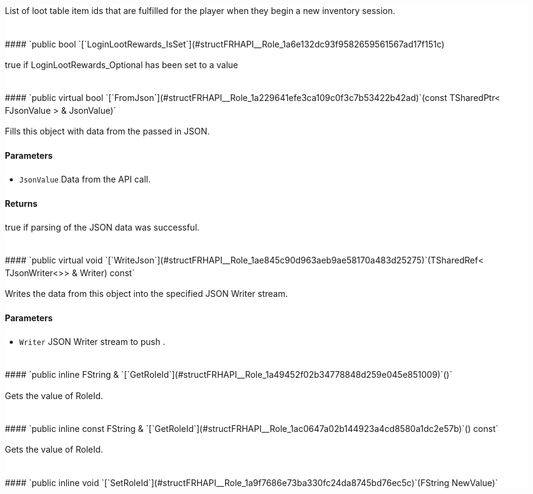 List of loot table item ids that are fulfilled for the player when they begin a new inventory session.

<br>
#### `public bool `[`LoginLootRewards_IsSet`](#structFRHAPI__Role_1a6e132dc93f9582659561567ad17f151c) <a id="structFRHAPI__Role_1a6e132dc93f9582659561567ad17f151c"></a>

true if LoginLootRewards_Optional has been set to a value

<br>
#### `public virtual bool `[`FromJson`](#structFRHAPI__Role_1a229641efe3ca109c0f3c7b53422b42ad)`(const TSharedPtr< FJsonValue > & JsonValue)` <a id="structFRHAPI__Role_1a229641efe3ca109c0f3c7b53422b42ad"></a>

Fills this object with data from the passed in JSON.

#### Parameters
* `JsonValue` Data from the API call.

#### Returns
true if parsing of the JSON data was successful.

<br>
#### `public virtual void `[`WriteJson`](#structFRHAPI__Role_1ae845c90d963aeb9ae58170a483d25275)`(TSharedRef< TJsonWriter<>> & Writer) const` <a id="structFRHAPI__Role_1ae845c90d963aeb9ae58170a483d25275"></a>

Writes the data from this object into the specified JSON Writer stream.

#### Parameters
* `Writer` JSON Writer stream to push .

<br>
#### `public inline FString & `[`GetRoleId`](#structFRHAPI__Role_1a49452f02b34778848d259e045e851009)`()` <a id="structFRHAPI__Role_1a49452f02b34778848d259e045e851009"></a>

Gets the value of RoleId.

<br>
#### `public inline const FString & `[`GetRoleId`](#structFRHAPI__Role_1ac0647a02b144923a4cd8580a1dc2e57b)`() const` <a id="structFRHAPI__Role_1ac0647a02b144923a4cd8580a1dc2e57b"></a>

Gets the value of RoleId.

<br>
#### `public inline void `[`SetRoleId`](#structFRHAPI__Role_1a9f7686e73ba330fc24da8745bd76ec5c)`(FString NewValue)` <a id="structFRHAPI__Role_1a9f7686e73ba330fc24da8745bd76ec5c"></a>
